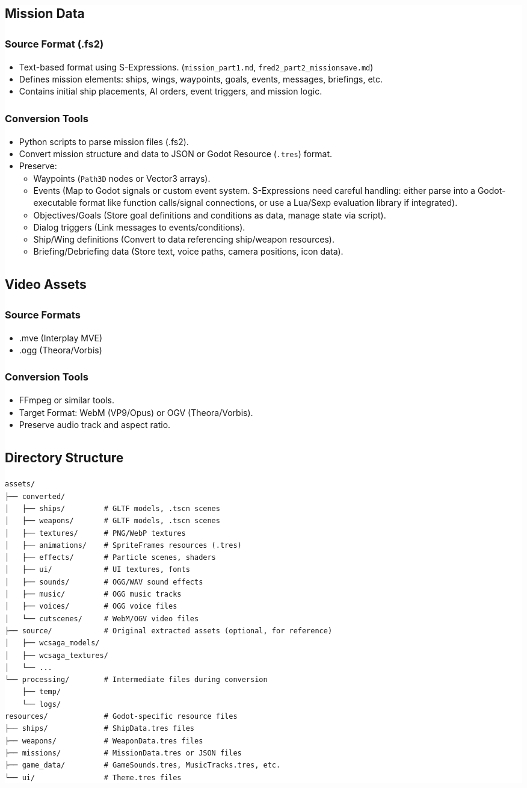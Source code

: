 ## Mission Data
### Source Format (.fs2)
- Text-based format using S-Expressions. (`mission_part1.md`, `fred2_part2_missionsave.md`)
- Defines mission elements: ships, wings, waypoints, goals, events, messages, briefings, etc.
- Contains initial ship placements, AI orders, event triggers, and mission logic.

### Conversion Tools
- Python scripts to parse mission files (.fs2).
- Convert mission structure and data to JSON or Godot Resource (`.tres`) format.
- Preserve:
  - Waypoints (`Path3D` nodes or Vector3 arrays).
  - Events (Map to Godot signals or custom event system. S-Expressions need careful handling: either parse into a Godot-executable format like function calls/signal connections, or use a Lua/Sexp evaluation library if integrated).
  - Objectives/Goals (Store goal definitions and conditions as data, manage state via script).
  - Dialog triggers (Link messages to events/conditions).
  - Ship/Wing definitions (Convert to data referencing ship/weapon resources).
  - Briefing/Debriefing data (Store text, voice paths, camera positions, icon data).

## Video Assets
### Source Formats
- .mve (Interplay MVE)
- .ogg (Theora/Vorbis)
### Conversion Tools
- FFmpeg or similar tools.
- Target Format: WebM (VP9/Opus) or OGV (Theora/Vorbis).
- Preserve audio track and aspect ratio.

## Directory Structure

```
assets/
├── converted/
│   ├── ships/         # GLTF models, .tscn scenes
│   ├── weapons/       # GLTF models, .tscn scenes
│   ├── textures/      # PNG/WebP textures
│   ├── animations/    # SpriteFrames resources (.tres)
│   ├── effects/       # Particle scenes, shaders
│   ├── ui/            # UI textures, fonts
│   ├── sounds/        # OGG/WAV sound effects
│   ├── music/         # OGG music tracks
│   ├── voices/        # OGG voice files
│   └── cutscenes/     # WebM/OGV video files
├── source/            # Original extracted assets (optional, for reference)
│   ├── wcsaga_models/
│   ├── wcsaga_textures/
│   └── ...
└── processing/        # Intermediate files during conversion
    ├── temp/
    └── logs/
resources/             # Godot-specific resource files
├── ships/             # ShipData.tres files
├── weapons/           # WeaponData.tres files
├── missions/          # MissionData.tres or JSON files
├── game_data/         # GameSounds.tres, MusicTracks.tres, etc.
└── ui/                # Theme.tres files
```
